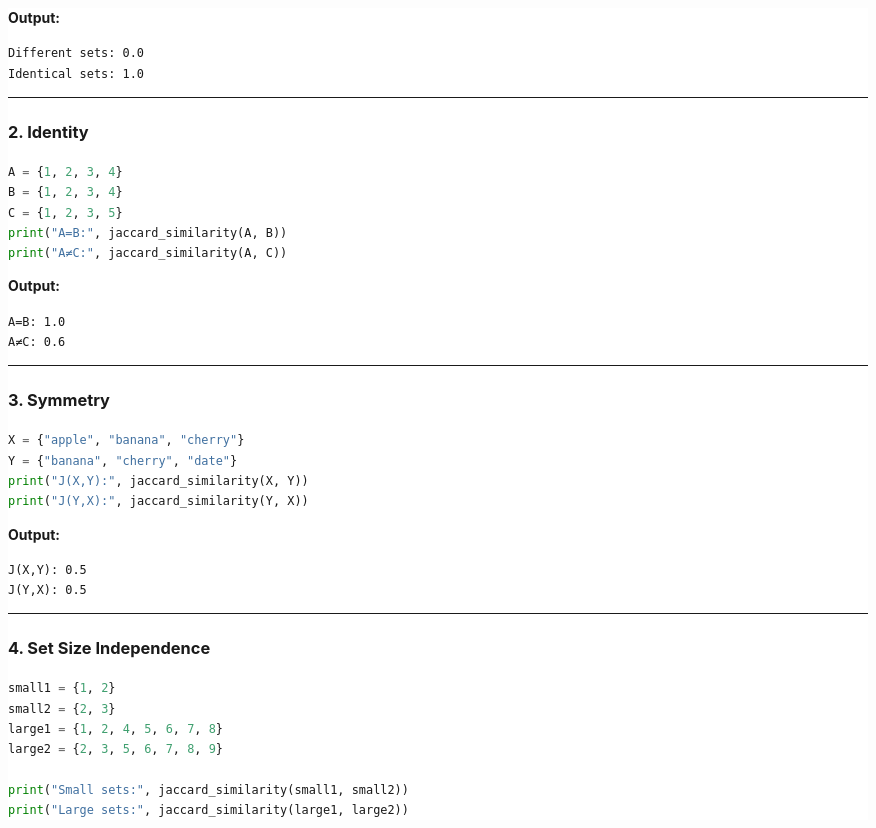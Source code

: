 **Output:**

```
Different sets: 0.0
Identical sets: 1.0
```

---

### 2. Identity

```python
A = {1, 2, 3, 4}
B = {1, 2, 3, 4}
C = {1, 2, 3, 5}
print("A=B:", jaccard_similarity(A, B))
print("A≠C:", jaccard_similarity(A, C))
```

**Output:**

```
A=B: 1.0
A≠C: 0.6
```

---

### 3. Symmetry

```python
X = {"apple", "banana", "cherry"}
Y = {"banana", "cherry", "date"}
print("J(X,Y):", jaccard_similarity(X, Y))
print("J(Y,X):", jaccard_similarity(Y, X))
```

**Output:**

```
J(X,Y): 0.5
J(Y,X): 0.5
```

---

### 4. Set Size Independence

```python
small1 = {1, 2}
small2 = {2, 3}
large1 = {1, 2, 4, 5, 6, 7, 8}
large2 = {2, 3, 5, 6, 7, 8, 9}

print("Small sets:", jaccard_similarity(small1, small2))
print("Large sets:", jaccard_similarity(large1, large2))
```
